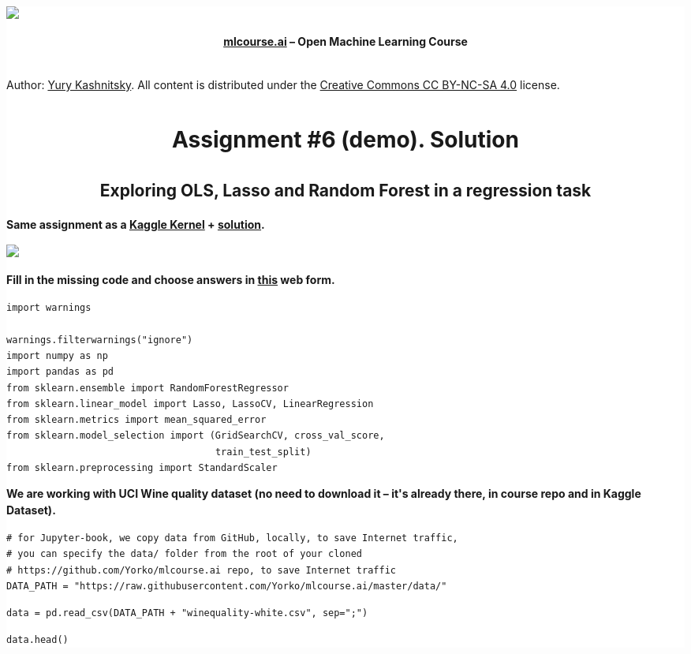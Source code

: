<img src="https://habrastorage.org/webt/ia/m9/zk/iam9zkyzqebnf_okxipihkgjwnw.jpeg" />
    
**<center>[mlcourse.ai](https://mlcourse.ai) – Open Machine Learning Course** </center><br>

Author: [Yury Kashnitsky](https://www.linkedin.com/in/festline/). All content is distributed under the [Creative Commons CC BY-NC-SA 4.0](https://creativecommons.org/licenses/by-nc-sa/4.0/) license.

# <center> Assignment #6 (demo). Solution
## <center>  Exploring OLS, Lasso and Random Forest in a regression task
    
**Same assignment as a [Kaggle Kernel](https://www.kaggle.com/kashnitsky/a6-demo-linear-models-and-rf-for-regression) + [solution](https://www.kaggle.com/kashnitsky/a6-demo-regression-solution).**    
    
<img src='../../_static/img/wine_quality.jpg' width=30%>

**Fill in the missing code and choose answers in [this](https://docs.google.com/forms/d/1aHyK58W6oQmNaqEfvpLTpo6Cb0-ntnvJ18rZcvclkvw/edit) web form.**


```{code-cell} ipython3
import warnings

warnings.filterwarnings("ignore")
import numpy as np
import pandas as pd
from sklearn.ensemble import RandomForestRegressor
from sklearn.linear_model import Lasso, LassoCV, LinearRegression
from sklearn.metrics import mean_squared_error
from sklearn.model_selection import (GridSearchCV, cross_val_score,
                                     train_test_split)
from sklearn.preprocessing import StandardScaler
```

**We are working with UCI Wine quality dataset (no need to download it – it's already there, in course repo and in Kaggle Dataset).**


```{code-cell} ipython3
# for Jupyter-book, we copy data from GitHub, locally, to save Internet traffic,
# you can specify the data/ folder from the root of your cloned 
# https://github.com/Yorko/mlcourse.ai repo, to save Internet traffic
DATA_PATH = "https://raw.githubusercontent.com/Yorko/mlcourse.ai/master/data/"
```


```{code-cell} ipython3
data = pd.read_csv(DATA_PATH + "winequality-white.csv", sep=";")
```


```{code-cell} ipython3
data.head()
```

